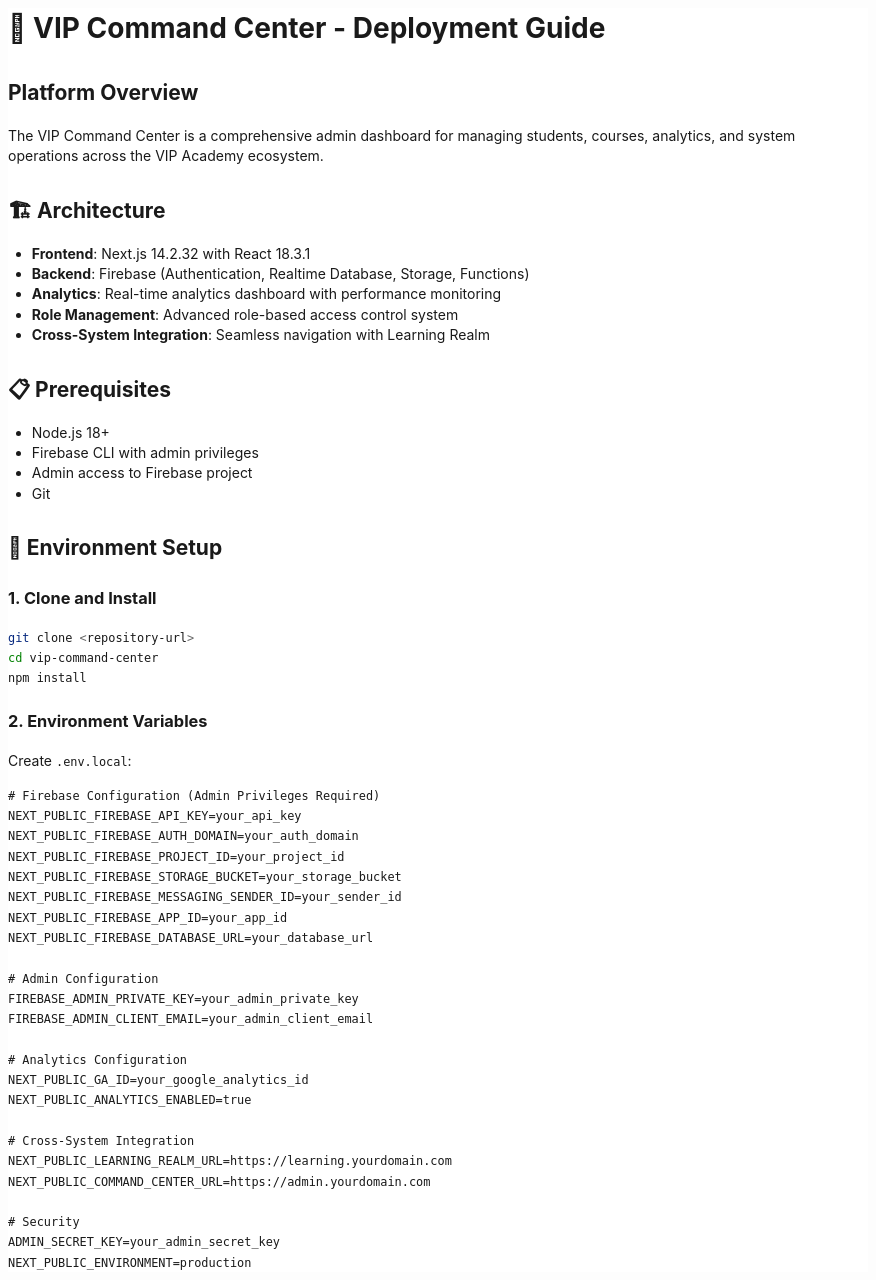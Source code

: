 # 🔧 VIP Command Center - Deployment Guide

## **Platform Overview**
The VIP Command Center is a comprehensive admin dashboard for managing students, courses, analytics, and system operations across the VIP Academy ecosystem.

## **🏗️ Architecture**
- **Frontend**: Next.js 14.2.32 with React 18.3.1
- **Backend**: Firebase (Authentication, Realtime Database, Storage, Functions)
- **Analytics**: Real-time analytics dashboard with performance monitoring
- **Role Management**: Advanced role-based access control system
- **Cross-System Integration**: Seamless navigation with Learning Realm

## **📋 Prerequisites**
- Node.js 18+ 
- Firebase CLI with admin privileges
- Admin access to Firebase project
- Git

## **🔧 Environment Setup**

### **1. Clone and Install**
```bash
git clone <repository-url>
cd vip-command-center
npm install
```

### **2. Environment Variables**
Create `.env.local`:
```env
# Firebase Configuration (Admin Privileges Required)
NEXT_PUBLIC_FIREBASE_API_KEY=your_api_key
NEXT_PUBLIC_FIREBASE_AUTH_DOMAIN=your_auth_domain
NEXT_PUBLIC_FIREBASE_PROJECT_ID=your_project_id
NEXT_PUBLIC_FIREBASE_STORAGE_BUCKET=your_storage_bucket
NEXT_PUBLIC_FIREBASE_MESSAGING_SENDER_ID=your_sender_id
NEXT_PUBLIC_FIREBASE_APP_ID=your_app_id
NEXT_PUBLIC_FIREBASE_DATABASE_URL=your_database_url

# Admin Configuration
FIREBASE_ADMIN_PRIVATE_KEY=your_admin_private_key
FIREBASE_ADMIN_CLIENT_EMAIL=your_admin_client_email

# Analytics Configuration
NEXT_PUBLIC_GA_ID=your_google_analytics_id
NEXT_PUBLIC_ANALYTICS_ENABLED=true

# Cross-System Integration
NEXT_PUBLIC_LEARNING_REALM_URL=https://learning.yourdomain.com
NEXT_PUBLIC_COMMAND_CENTER_URL=https://admin.yourdomain.com

# Security
ADMIN_SECRET_KEY=your_admin_secret_key
NEXT_PUBLIC_ENVIRONMENT=production
```
